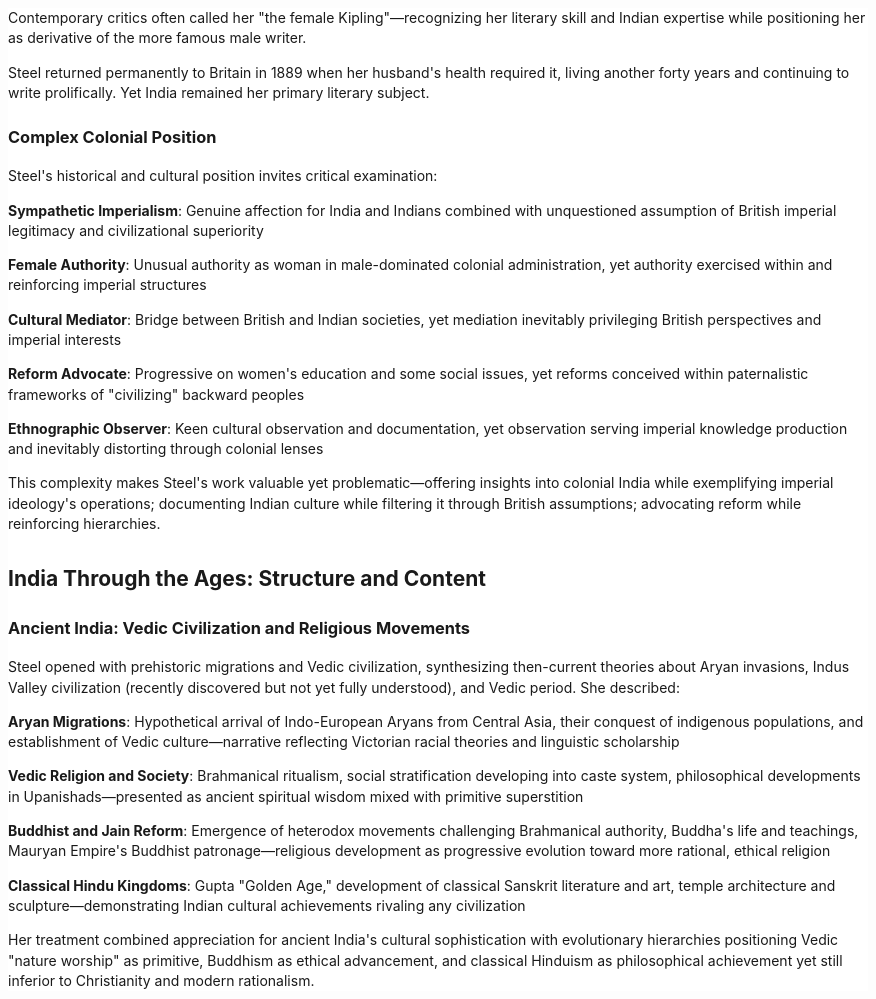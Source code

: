 Contemporary critics often called her "the female Kipling"—recognizing her literary skill and Indian expertise while positioning her as derivative of the more famous male writer.

Steel returned permanently to Britain in 1889 when her husband's health required it, living another forty years and continuing to write prolifically. Yet India remained her primary literary subject.

### Complex Colonial Position

Steel's historical and cultural position invites critical examination:

**Sympathetic Imperialism**: Genuine affection for India and Indians combined with unquestioned assumption of British imperial legitimacy and civilizational superiority

**Female Authority**: Unusual authority as woman in male-dominated colonial administration, yet authority exercised within and reinforcing imperial structures

**Cultural Mediator**: Bridge between British and Indian societies, yet mediation inevitably privileging British perspectives and imperial interests

**Reform Advocate**: Progressive on women's education and some social issues, yet reforms conceived within paternalistic frameworks of "civilizing" backward peoples

**Ethnographic Observer**: Keen cultural observation and documentation, yet observation serving imperial knowledge production and inevitably distorting through colonial lenses

This complexity makes Steel's work valuable yet problematic—offering insights into colonial India while exemplifying imperial ideology's operations; documenting Indian culture while filtering it through British assumptions; advocating reform while reinforcing hierarchies.

## India Through the Ages: Structure and Content

### Ancient India: Vedic Civilization and Religious Movements

Steel opened with prehistoric migrations and Vedic civilization, synthesizing then-current theories about Aryan invasions, Indus Valley civilization (recently discovered but not yet fully understood), and Vedic period. She described:

**Aryan Migrations**: Hypothetical arrival of Indo-European Aryans from Central Asia, their conquest of indigenous populations, and establishment of Vedic culture—narrative reflecting Victorian racial theories and linguistic scholarship

**Vedic Religion and Society**: Brahmanical ritualism, social stratification developing into caste system, philosophical developments in Upanishads—presented as ancient spiritual wisdom mixed with primitive superstition

**Buddhist and Jain Reform**: Emergence of heterodox movements challenging Brahmanical authority, Buddha's life and teachings, Mauryan Empire's Buddhist patronage—religious development as progressive evolution toward more rational, ethical religion

**Classical Hindu Kingdoms**: Gupta "Golden Age," development of classical Sanskrit literature and art, temple architecture and sculpture—demonstrating Indian cultural achievements rivaling any civilization

Her treatment combined appreciation for ancient India's cultural sophistication with evolutionary hierarchies positioning Vedic "nature worship" as primitive, Buddhism as ethical advancement, and classical Hinduism as philosophical achievement yet still inferior to Christianity and modern rationalism.

